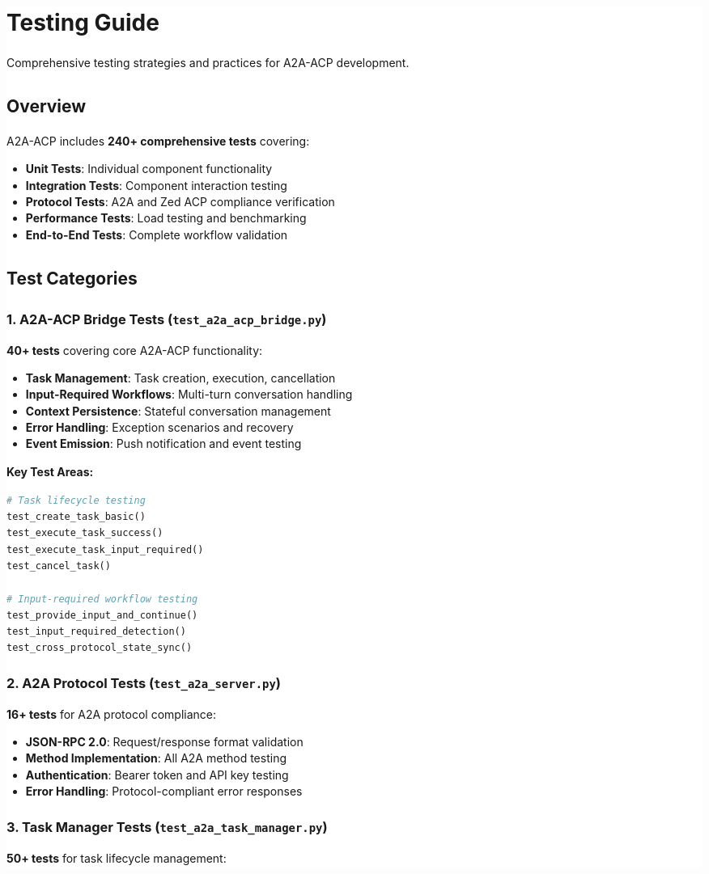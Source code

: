 # Testing Guide

Comprehensive testing strategies and practices for A2A-ACP development.

## Overview

A2A-ACP includes **240+ comprehensive tests** covering:

- **Unit Tests**: Individual component functionality
- **Integration Tests**: Component interaction testing
- **Protocol Tests**: A2A and Zed ACP compliance verification
- **Performance Tests**: Load testing and benchmarking
- **End-to-End Tests**: Complete workflow validation

## Test Categories

### 1. A2A-ACP Bridge Tests (`test_a2a_acp_bridge.py`)

**40+ tests** covering core A2A-ACP functionality:

- **Task Management**: Task creation, execution, cancellation
- **Input-Required Workflows**: Multi-turn conversation handling
- **Context Persistence**: Stateful conversation management
- **Error Handling**: Exception scenarios and recovery
- **Event Emission**: Push notification and event testing

**Key Test Areas:**
```python
# Task lifecycle testing
test_create_task_basic()
test_execute_task_success()
test_execute_task_input_required()
test_cancel_task()

# Input-required workflow testing
test_provide_input_and_continue()
test_input_required_detection()
test_cross_protocol_state_sync()
```

### 2. A2A Protocol Tests (`test_a2a_server.py`)

**16+ tests** for A2A protocol compliance:

- **JSON-RPC 2.0**: Request/response format validation
- **Method Implementation**: All A2A method testing
- **Authentication**: Bearer token and API key testing
- **Error Handling**: Protocol-compliant error responses

### 3. Task Manager Tests (`test_a2a_task_manager.py`)

**50+ tests** for task lifecycle management:
